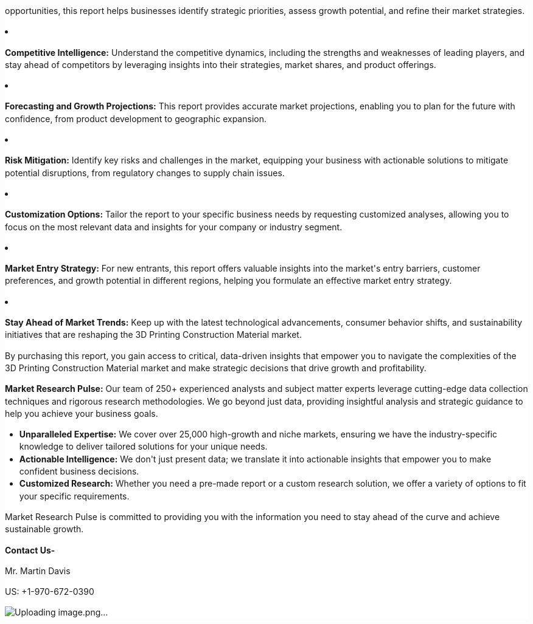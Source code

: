 opportunities, this report helps businesses identify strategic priorities, assess growth potential, and refine their market strategies.</p></li><li><p><strong>Competitive Intelligence:</strong> Understand the competitive dynamics, including the strengths and weaknesses of leading players, and stay ahead of competitors by leveraging insights into their strategies, market shares, and product offerings.</p></li><li><p><strong>Forecasting and Growth Projections:</strong> This report provides accurate market projections, enabling you to plan for the future with confidence, from product development to geographic expansion.</p></li><li><p><strong>Risk Mitigation:</strong> Identify key risks and challenges in the market, equipping your business with actionable solutions to mitigate potential disruptions, from regulatory changes to supply chain issues.</p></li><li><p><strong>Customization Options:</strong> Tailor the report to your specific business needs by requesting customized analyses, allowing you to focus on the most relevant data and insights for your company or industry segment.</p></li><li><p><strong>Market Entry Strategy:</strong> For new entrants, this report offers valuable insights into the market's entry barriers, customer preferences, and growth potential in different regions, helping you formulate an effective market entry strategy.</p></li><li><p><strong>Stay Ahead of Market Trends:</strong> Keep up with the latest technological advancements, consumer behavior shifts, and sustainability initiatives that are reshaping the 3D Printing Construction Material market.</p></li></ol><p>By purchasing this report, you gain access to critical, data-driven insights that empower you to navigate the complexities of the 3D Printing Construction Material market and make strategic decisions that drive growth and profitability.</p><p><strong>Market Research Pulse:</strong>&nbsp;Our team of 250+ experienced analysts and subject matter experts leverage cutting-edge data collection techniques and rigorous research methodologies. We go beyond just data, providing insightful analysis and strategic guidance to help you achieve your business goals.</p><ul><li><strong>Unparalleled Expertise:</strong>&nbsp;We cover over 25,000 high-growth and niche markets, ensuring we have the industry-specific knowledge to deliver tailored solutions for your unique needs.</li><li><strong>Actionable Intelligence:</strong>&nbsp;We don't just present data; we translate it into actionable insights that empower you to make confident business decisions.</li><li><strong>Customized Research:</strong>&nbsp;Whether you need a pre-made report or a custom research solution, we offer a variety of options to fit your specific requirements.</li></ul><p>Market Research Pulse is committed to providing you with the information you need to stay ahead of the curve and achieve sustainable growth.</p><p><strong>Contact Us-</strong></p><p>Mr. Martin Davis</p><p>US: +1-970-672-0390</p>
![Uploading image.png…]()
